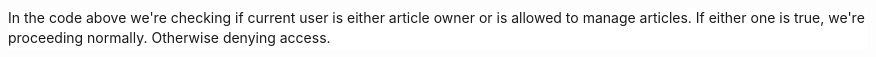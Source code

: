 In the code above we're checking if current user is either article owner or is allowed to manage articles. If either one is true,
we're proceeding normally. Otherwise denying access.
